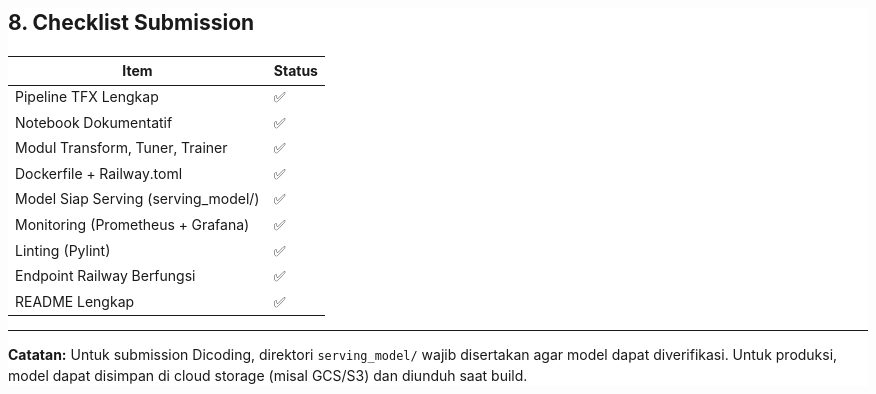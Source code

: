 
## 8. Checklist Submission

<table>
<thead><tr><th>Item</th><th>Status</th></tr></thead>
<tbody>
<tr><td>Pipeline TFX Lengkap</td><td>✅</td></tr>
<tr><td>Notebook Dokumentatif</td><td>✅</td></tr>
<tr><td>Modul Transform, Tuner, Trainer</td><td>✅</td></tr>
<tr><td>Dockerfile + Railway.toml</td><td>✅</td></tr>
<tr><td>Model Siap Serving (serving_model/)</td><td>✅</td></tr>
<tr><td>Monitoring (Prometheus + Grafana)</td><td>✅</td></tr>
<tr><td>Linting (Pylint)</td><td>✅</td></tr>
<tr><td>Endpoint Railway Berfungsi</td><td>✅</td></tr>
<tr><td>README Lengkap</td><td>✅</td></tr>
</tbody>
</table>

---

**Catatan:**
Untuk submission Dicoding, direktori `serving_model/` wajib disertakan agar model dapat diverifikasi.
Untuk produksi, model dapat disimpan di cloud storage (misal GCS/S3) dan diunduh saat build.
